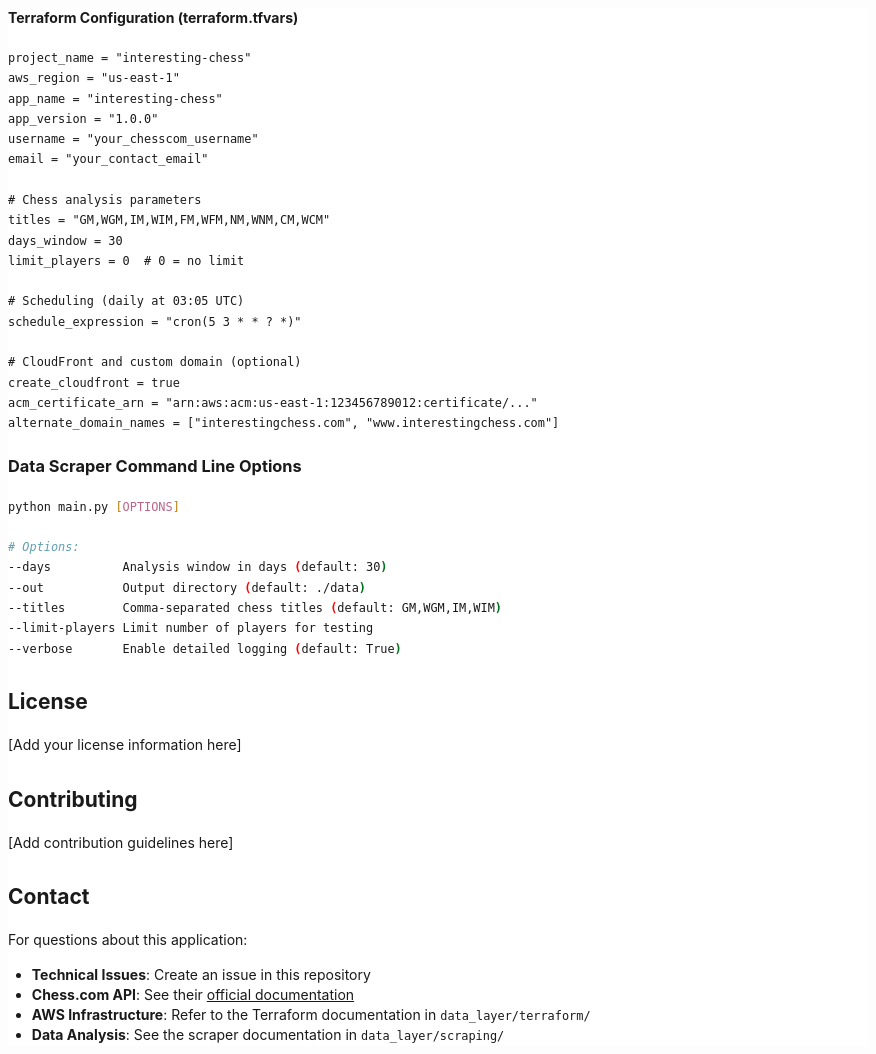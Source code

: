 #### Terraform Configuration (terraform.tfvars)

```hcl
project_name = "interesting-chess"
aws_region = "us-east-1"
app_name = "interesting-chess"
app_version = "1.0.0"
username = "your_chesscom_username"
email = "your_contact_email"

# Chess analysis parameters
titles = "GM,WGM,IM,WIM,FM,WFM,NM,WNM,CM,WCM"
days_window = 30
limit_players = 0  # 0 = no limit

# Scheduling (daily at 03:05 UTC)
schedule_expression = "cron(5 3 * * ? *)"

# CloudFront and custom domain (optional)
create_cloudfront = true
acm_certificate_arn = "arn:aws:acm:us-east-1:123456789012:certificate/..."
alternate_domain_names = ["interestingchess.com", "www.interestingchess.com"]
```

### Data Scraper Command Line Options

```bash
python main.py [OPTIONS]

# Options:
--days          Analysis window in days (default: 30)
--out           Output directory (default: ./data)
--titles        Comma-separated chess titles (default: GM,WGM,IM,WIM)
--limit-players Limit number of players for testing
--verbose       Enable detailed logging (default: True)
```

## License

[Add your license information here]

## Contributing

[Add contribution guidelines here]

## Contact

For questions about this application:

- **Technical Issues**: Create an issue in this repository
- **Chess.com API**: See their [official documentation](https://www.chess.com/news/view/published-data-api)
- **AWS Infrastructure**: Refer to the Terraform documentation in `data_layer/terraform/`
- **Data Analysis**: See the scraper documentation in `data_layer/scraping/`
